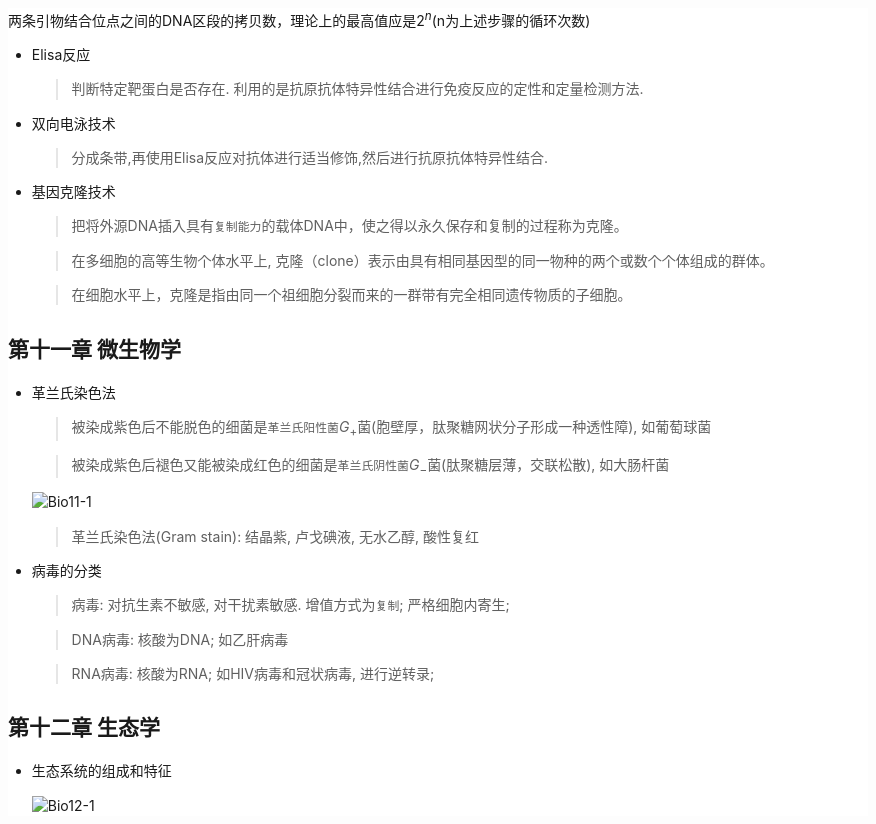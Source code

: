   两条引物结合位点之间的DNA区段的拷贝数，理论上的最高值应是$2^n$(n为上述步骤的循环次数)

+ Elisa反应

  > 判断特定靶蛋白是否存在. 利用的是抗原抗体特异性结合进行免疫反应的定性和定量检测方法.

+ 双向电泳技术

  > 分成条带,再使用Elisa反应对抗体进行适当修饰,然后进行抗原抗体特异性结合.


+ 基因克隆技术

  >把将外源DNA插入具有`复制能力`的载体DNA中，使之得以永久保存和复制的过程称为克隆。

  > 在多细胞的高等生物个体水平上, 克隆（clone）表示由具有相同基因型的同一物种的两个或数个个体组成的群体。

  > 在细胞水平上，克隆是指由同一个祖细胞分裂而来的一群带有完全相同遗传物质的子细胞。

## 第十一章 微生物学

+ 革兰氏染色法

  > 被染成紫色后不能脱色的细菌是`革兰氏阳性菌`$G_+$菌(胞壁厚，肽聚糖网状分子形成一种透性障), 如葡萄球菌

  > 被染成紫色后褪色又能被染成红色的细菌是`革兰氏阴性菌`$G_-$菌(肽聚糖层薄，交联松散), 如大肠杆菌

  ![Bio11-1](https://gitee.com/yehanqiao/Markdown/raw/master/IMG/Biology/Bio11-1.png)

  >革兰氏染色法(Gram stain): 结晶紫, 卢戈碘液, 无水乙醇, 酸性复红



+ 病毒的分类

  >病毒: 对抗生素不敏感, 对干扰素敏感. 增值方式为`复制`; 严格细胞内寄生;

  >DNA病毒: 核酸为DNA; 如乙肝病毒

  >RNA病毒: 核酸为RNA; 如HIV病毒和冠状病毒, 进行逆转录;

## 第十二章 生态学

+ 生态系统的组成和特征

  ![Bio12-1](https://gitee.com/yehanqiao/Markdown/raw/master/IMG/Biology/Bio12-1.png)

